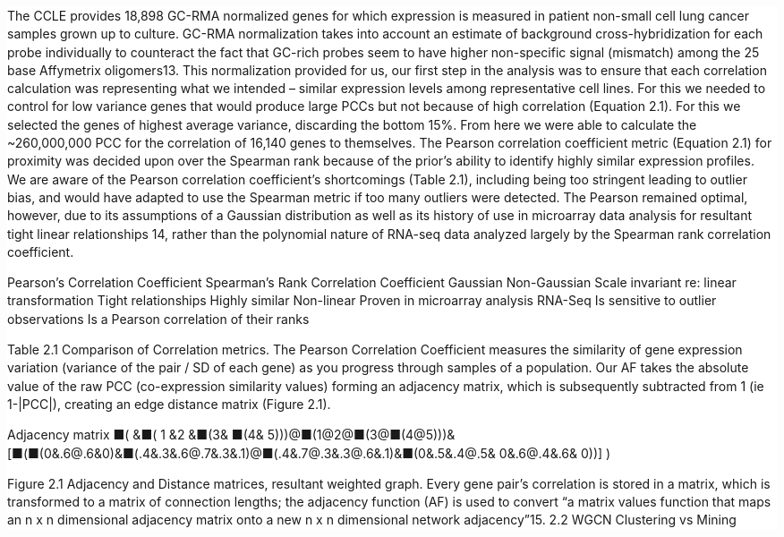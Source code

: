 The CCLE provides 18,898 GC-RMA normalized genes for which expression is measured in patient non-small cell lung cancer samples grown up to culture. GC-RMA normalization takes into account an estimate of background cross-hybridization for each probe individually to counteract the fact that GC-rich probes seem to have higher non-specific signal (mismatch) among the 25 base Affymetrix oligomers13. This normalization provided for us, our first step in the analysis was to ensure that each correlation calculation was representing what we intended – similar expression levels among representative cell lines. For this we needed to control for low variance genes that would produce large PCCs but not because of high correlation (Equation 2.1). For this we selected the genes of highest average variance, discarding the bottom 15%. From here we were able to calculate the ~260,000,000 PCC for the correlation of 16,140 genes to themselves. The Pearson correlation coefficient metric (Equation 2.1) for proximity was decided upon over the Spearman rank because of the prior’s ability to identify highly similar expression profiles. We are aware of the Pearson correlation coefficient’s shortcomings (Table 2.1), including being too stringent leading to outlier bias, and would have adapted to use the Spearman metric if too many outliers were detected. The Pearson remained optimal, however, due to its assumptions of a Gaussian distribution as well as its history of use in microarray data analysis for resultant tight linear relationships 14, rather than the polynomial nature of RNA-seq data analyzed largely by the Spearman rank correlation coefficient.





Pearson’s Correlation Coefficient	Spearman’s Rank Correlation Coefficient
Gaussian	Non-Gaussian
Scale invariant re: linear transformation
	Tight relationships
	Highly similar	Non-linear
Proven in microarray analysis	RNA-Seq
Is sensitive to outlier observations	Is a Pearson correlation of their ranks

Table 2.1 Comparison of Correlation metrics.
The Pearson Correlation Coefficient measures the similarity of gene expression variation (variance of the pair / SD of each gene) as you progress through samples of a population. Our AF takes the absolute value of the raw PCC (co-expression similarity values) forming an adjacency matrix, which is subsequently subtracted from 1 (ie 1-|PCC|), creating an edge distance matrix (Figure 2.1).
 



Adjacency matrix
■( &■(  1  &2  &■(3&  ■(4& 5)))@■(1@2@■(3@■(4@5)))&[■(■(0&.6@.6&0)&■(.4&.3&.6@.7&.3&.1)@■(.4&.7@.3&.3@.6&.1)&■(0&.5&.4@.5& 0&.6@.4&.6& 0))] )





      

	
 


	

Figure 2.1 Adjacency and Distance matrices, resultant weighted graph. Every gene pair’s correlation is stored in a matrix, which is transformed to a matrix of connection lengths; the adjacency function (AF) is used to convert “a matrix values function that maps an n x n dimensional adjacency matrix onto a new n x n dimensional network adjacency”15.
2.2 WGCN Clustering vs Mining